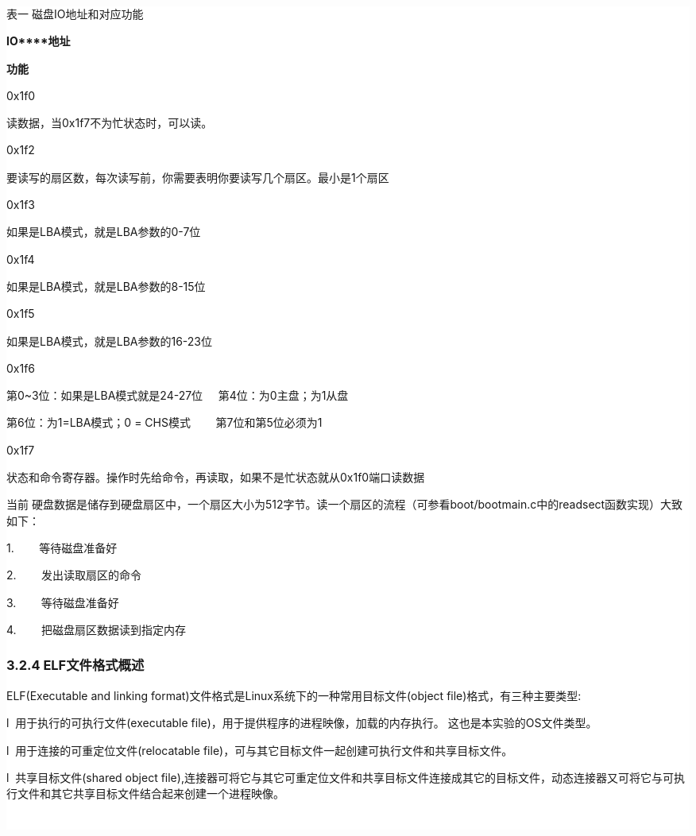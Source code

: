 表一 磁盘IO地址和对应功能

**IO****地址**

**功能**

0x1f0

读数据，当0x1f7不为忙状态时，可以读。

0x1f2

要读写的扇区数，每次读写前，你需要表明你要读写几个扇区。最小是1个扇区

0x1f3

如果是LBA模式，就是LBA参数的0-7位

0x1f4

如果是LBA模式，就是LBA参数的8-15位

0x1f5

如果是LBA模式，就是LBA参数的16-23位

0x1f6

第0\~3位：如果是LBA模式就是24-27位     第4位：为0主盘；为1从盘

第6位：为1=LBA模式；0 = CHS模式        第7位和第5位必须为1

0x1f7

状态和命令寄存器。操作时先给命令，再读取，如果不是忙状态就从0x1f0端口读数据

当前
硬盘数据是储存到硬盘扇区中，一个扇区大小为512字节。读一个扇区的流程（可参看boot/bootmain.c中的readsect函数实现）大致如下：

1.        等待磁盘准备好

2.        发出读取扇区的命令

3.        等待磁盘准备好

4.        把磁盘扇区数据读到指定内存

### 3.2.4 ELF文件格式概述

ELF(Executable and linking
format)文件格式是Linux系统下的一种常用目标文件(object
file)格式，有三种主要类型:

l  用于执行的可执行文件(executable
file)，用于提供程序的进程映像，加载的内存执行。 这也是本实验的OS文件类型。

l  用于连接的可重定位文件(relocatable
file)，可与其它目标文件一起创建可执行文件和共享目标文件。

l  共享目标文件(shared object
file),连接器可将它与其它可重定位文件和共享目标文件连接成其它的目标文件，动态连接器又可将它与可执行文件和其它共享目标文件结合起来创建一个进程映像。

                                                                                                          